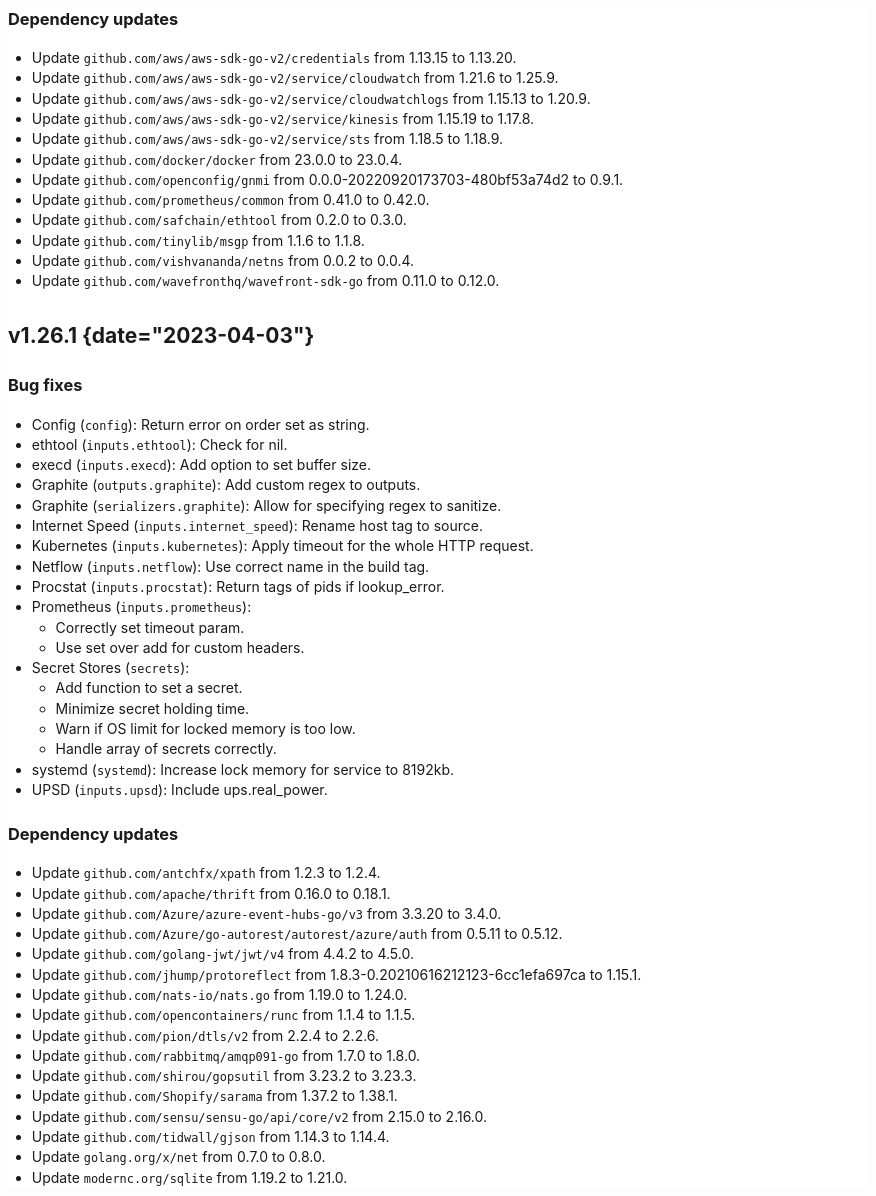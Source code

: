 ### Dependency updates

- Update `github.com/aws/aws-sdk-go-v2/credentials` from 1.13.15 to 1.13.20.
- Update `github.com/aws/aws-sdk-go-v2/service/cloudwatch` from 1.21.6 to 1.25.9.
- Update `github.com/aws/aws-sdk-go-v2/service/cloudwatchlogs` from 1.15.13 to 1.20.9.
- Update `github.com/aws/aws-sdk-go-v2/service/kinesis` from 1.15.19 to 1.17.8.
- Update `github.com/aws/aws-sdk-go-v2/service/sts` from 1.18.5 to 1.18.9.
- Update `github.com/docker/docker` from 23.0.0 to 23.0.4.
- Update `github.com/openconfig/gnmi` from 0.0.0-20220920173703-480bf53a74d2 to 0.9.1.
- Update `github.com/prometheus/common` from 0.41.0 to 0.42.0.
- Update `github.com/safchain/ethtool` from 0.2.0 to 0.3.0.
- Update `github.com/tinylib/msgp` from 1.1.6 to 1.1.8.
- Update `github.com/vishvananda/netns` from 0.0.2 to 0.0.4.
- Update `github.com/wavefronthq/wavefront-sdk-go` from 0.11.0 to 0.12.0.

## v1.26.1 {date="2023-04-03"}

### Bug fixes

- Config (`config`): Return error on order set as string.
- ethtool (`inputs.ethtool`): Check for nil.
- execd (`inputs.execd`): Add option to set buffer size.
- Graphite (`outputs.graphite`): Add custom regex to outputs.
- Graphite (`serializers.graphite`): Allow for specifying regex to sanitize.
- Internet Speed (`inputs.internet_speed`): Rename host tag to source.
- Kubernetes (`inputs.kubernetes`): Apply timeout for the whole HTTP request.
- Netflow (`inputs.netflow`): Use correct name in the build tag.
- Procstat (`inputs.procstat`): Return tags of pids if lookup_error.
- Prometheus (`inputs.prometheus`):
  - Correctly set timeout param.
  - Use set over add for custom headers.
- Secret Stores (`secrets`):
  - Add function to set a secret.
  - Minimize secret holding time.
  - Warn if OS limit for locked memory is too low.
  - Handle array of secrets correctly.
- systemd (`systemd`): Increase lock memory for service to 8192kb.
- UPSD (`inputs.upsd`): Include ups.real_power.

### Dependency updates

- Update `github.com/antchfx/xpath` from 1.2.3 to 1.2.4.
- Update `github.com/apache/thrift` from 0.16.0 to 0.18.1.
- Update `github.com/Azure/azure-event-hubs-go/v3` from 3.3.20 to 3.4.0.
- Update `github.com/Azure/go-autorest/autorest/azure/auth` from 0.5.11 to 0.5.12.
- Update `github.com/golang-jwt/jwt/v4` from 4.4.2 to 4.5.0.
- Update `github.com/jhump/protoreflect` from 1.8.3-0.20210616212123-6cc1efa697ca to 1.15.1.
- Update `github.com/nats-io/nats.go` from 1.19.0 to 1.24.0.
- Update `github.com/opencontainers/runc` from 1.1.4 to 1.1.5.
- Update `github.com/pion/dtls/v2` from 2.2.4 to 2.2.6.
- Update `github.com/rabbitmq/amqp091-go` from 1.7.0 to 1.8.0.
- Update `github.com/shirou/gopsutil` from 3.23.2 to 3.23.3.
- Update `github.com/Shopify/sarama` from 1.37.2 to 1.38.1.
- Update `github.com/sensu/sensu-go/api/core/v2` from 2.15.0 to 2.16.0.
- Update `github.com/tidwall/gjson` from 1.14.3 to 1.14.4.
- Update `golang.org/x/net` from 0.7.0 to 0.8.0.
- Update `modernc.org/sqlite` from 1.19.2 to 1.21.0.
